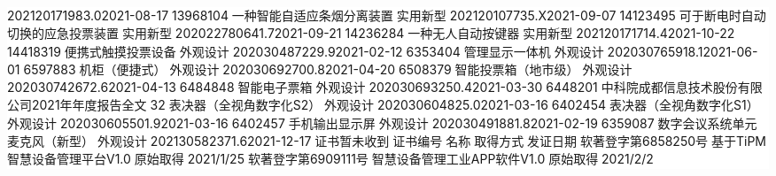 202120171983.02021-08-17
13968104
一种智能自适应条烟分离装置
实用新型
202120107735.X2021-09-07
14123495
可于断电时自动切换的应急投票装置
实用新型
202022780641.72021-09-21
14236284
一种无人自动按键器
实用新型
202120171714.42021-10-22
14418319
便携式触摸投票设备
外观设计
202030487229.92021-02-12
6353404
管理显示一体机
外观设计
202030765918.12021-06-01
6597883
机柜（便捷式）
外观设计
202030692700.82021-04-20
6508379
智能投票箱（地市级）
外观设计
202030742672.62021-04-13
6484848
智能电子票箱
外观设计
202030693250.42021-03-30
6448201
中科院成都信息技术股份有限公司2021年年度报告全文
32
表决器（全视角数字化S2）
外观设计
202030604825.02021-03-16
6402454
表决器（全视角数字化S1）
外观设计
202030605501.92021-03-16
6402457
手机输出显示屏
外观设计
202030491881.82021-02-19
6359087
数字会议系统单元麦克风（新型）
外观设计
202130582371.62021-12-17
证书暂未收到
证书编号
名称
取得方式
发证日期
软著登字第6858250号
基于TiPM智慧设备管理平台V1.0
原始取得
2021/1/25
软著登字第6909111号
智慧设备管理工业APP软件V1.0
原始取得
2021/2/2